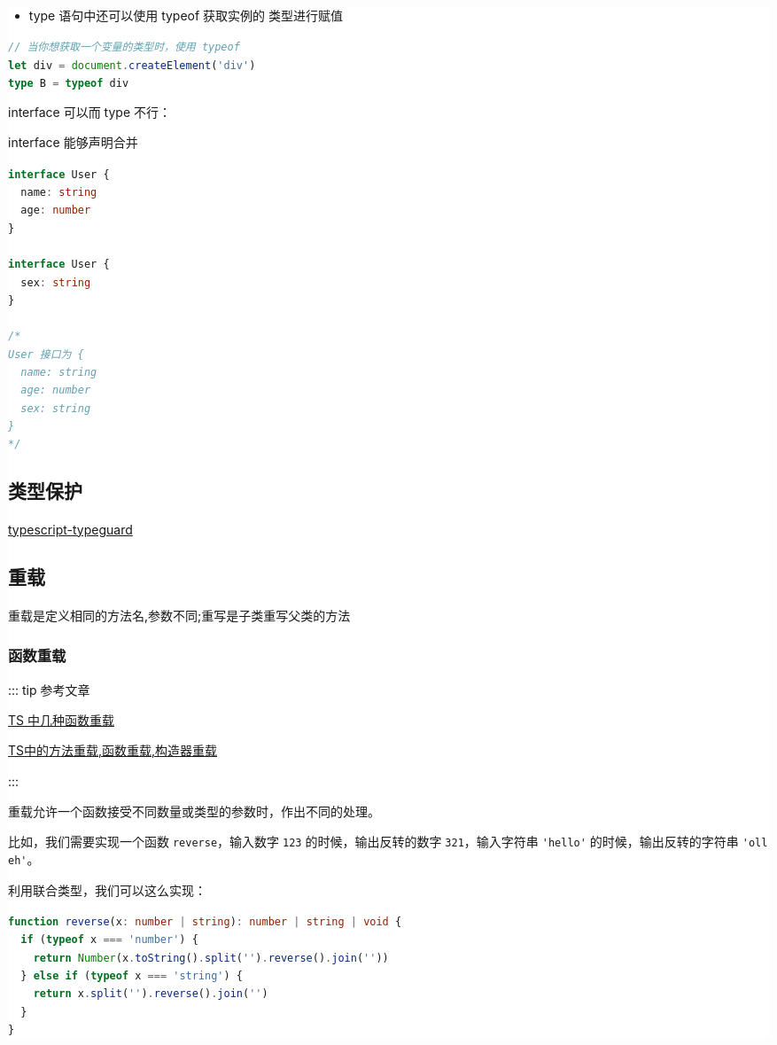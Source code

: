 - type 语句中还可以使用 typeof 获取实例的 类型进行赋值

```ts
// 当你想获取一个变量的类型时，使用 typeof
let div = document.createElement('div')
type B = typeof div
```

interface 可以而 type 不行：

interface 能够声明合并

```ts
interface User {
  name: string
  age: number
}

interface User {
  sex: string
}

/*
User 接口为 {
  name: string
  age: number
  sex: string 
}
*/
```

## 类型保护

[typescript-typeguard](https://www.wenjiangs.com/doc/typescript-typeguard)

## 重载

重载是定义相同的方法名,参数不同;重写是子类重写父类的方法

### 函数重载

::: tip 参考文章

[TS 中几种函数重载](https://www.jianshu.com/p/98a4291d7ff4)

[TS中的方法重载,函数重载,构造器重载](https://blog.csdn.net/qq_39970857/article/details/120949349)

:::

重载允许一个函数接受不同数量或类型的参数时，作出不同的处理。

比如，我们需要实现一个函数 `reverse`，输入数字 `123` 的时候，输出反转的数字 `321`，输入字符串 `'hello'` 的时候，输出反转的字符串 `'olleh'`。

利用联合类型，我们可以这么实现：

```ts
function reverse(x: number | string): number | string | void {
  if (typeof x === 'number') {
    return Number(x.toString().split('').reverse().join(''))
  } else if (typeof x === 'string') {
    return x.split('').reverse().join('')
  }
}
```
